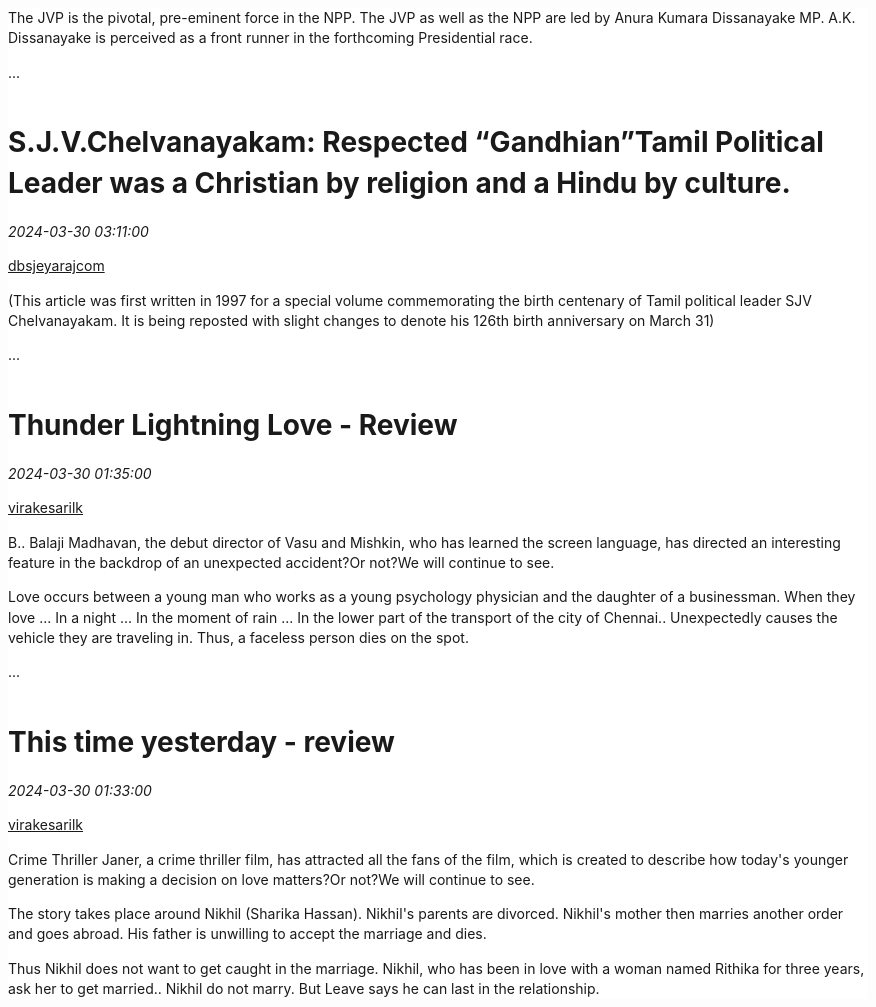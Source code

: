 The JVP is the pivotal, pre-eminent force in the NPP. The JVP as well as the NPP are led by Anura Kumara Dissanayake MP. A.K. Dissanayake is perceived as a front runner in the forthcoming Presidential race.

...



# S.J.V.Chelvanayakam: Respected “Gandhian”Tamil Political  Leader  was a Christian by religion and a Hindu by culture.

*2024-03-30 03:11:00*

[dbsjeyarajcom](https://dbsjeyaraj.com/dbsj/?p=83821)

(This article was first written in 1997 for a special volume commemorating the birth centenary of Tamil political leader SJV Chelvanayakam. It is being reposted with slight changes to denote his 126th  birth anniversary on March 31)

...



# Thunder Lightning Love - Review

*2024-03-30 01:35:00*

[virakesarilk](https://www.virakesari.lk/article/179995)

B.. Balaji Madhavan, the debut director of Vasu and Mishkin, who has learned the screen language, has directed an interesting feature in the backdrop of an unexpected accident?Or not?We will continue to see.

Love occurs between a young man who works as a young psychology physician and the daughter of a businessman. When they love ... In a night ... In the moment of rain ... In the lower part of the transport of the city of Chennai.. Unexpectedly causes the vehicle they are traveling in. Thus, a faceless person dies on the spot.

...



# This time yesterday - review

*2024-03-30 01:33:00*

[virakesarilk](https://www.virakesari.lk/article/179994)

Crime Thriller Janer, a crime thriller film, has attracted all the fans of the film, which is created to describe how today's younger generation is making a decision on love matters?Or not?We will continue to see.

The story takes place around Nikhil (Sharika Hassan). Nikhil's parents are divorced. Nikhil's mother then marries another order and goes abroad. His father is unwilling to accept the marriage and dies.

Thus Nikhil does not want to get caught in the marriage. Nikhil, who has been in love with a woman named Rithika for three years, ask her to get married.. Nikhil do not marry. But Leave says he can last in the relationship.
